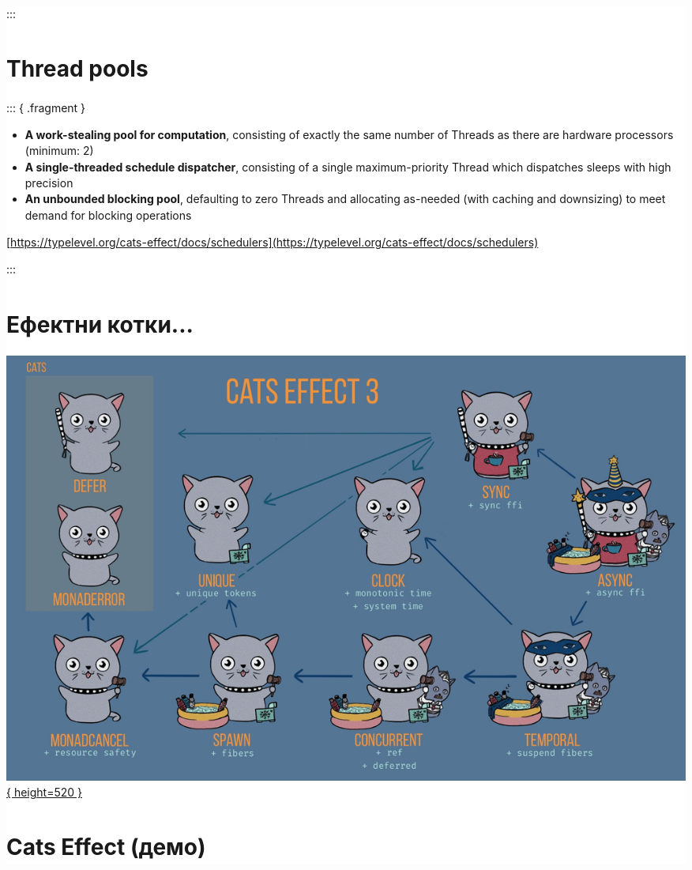 :::

# Thread pools

::: { .fragment }

* **A work-stealing pool for computation**, consisting of exactly the same number of Threads as there are hardware processors (minimum: 2)
* **A single-threaded schedule dispatcher**, consisting of a single maximum-priority Thread which dispatches sleeps with high precision
* **An unbounded blocking pool**, defaulting to zero Threads and allocating as-needed (with caching and downsizing) to meet demand for blocking operations

[https://typelevel.org/cats-effect/docs/schedulers](https://typelevel.org/cats-effect/docs/schedulers)

:::

# Ефектни котки...

[![](images/11-cats-and-cats-effects/hierarchy-impure.jpeg){ height=520 }](https://typelevel.org/cats-effect/)

# Cats Effect (демо)
